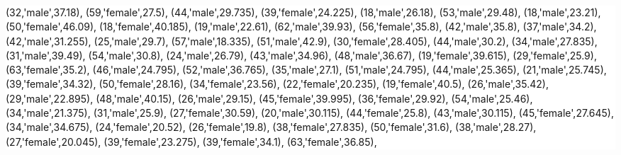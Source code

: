 (32,'male',37.18),
(59,'female',27.5),
(44,'male',29.735),
(39,'female',24.225),
(18,'male',26.18),
(53,'male',29.48),
(18,'male',23.21),
(50,'female',46.09),
(18,'female',40.185),
(19,'male',22.61),
(62,'male',39.93),
(56,'female',35.8),
(42,'male',35.8),
(37,'male',34.2),
(42,'male',31.255),
(25,'male',29.7),
(57,'male',18.335),
(51,'male',42.9),
(30,'female',28.405),
(44,'male',30.2),
(34,'male',27.835),
(31,'male',39.49),
(54,'male',30.8),
(24,'male',26.79),
(43,'male',34.96),
(48,'male',36.67),
(19,'female',39.615),
(29,'female',25.9),
(63,'female',35.2),
(46,'male',24.795),
(52,'male',36.765),
(35,'male',27.1),
(51,'male',24.795),
(44,'male',25.365),
(21,'male',25.745),
(39,'female',34.32),
(50,'female',28.16),
(34,'female',23.56),
(22,'female',20.235),
(19,'female',40.5),
(26,'male',35.42),
(29,'male',22.895),
(48,'male',40.15),
(26,'male',29.15),
(45,'female',39.995),
(36,'female',29.92),
(54,'male',25.46),
(34,'male',21.375),
(31,'male',25.9),
(27,'female',30.59),
(20,'male',30.115),
(44,'female',25.8),
(43,'male',30.115),
(45,'female',27.645),
(34,'male',34.675),
(24,'female',20.52),
(26,'female',19.8),
(38,'female',27.835),
(50,'female',31.6),
(38,'male',28.27),
(27,'female',20.045),
(39,'female',23.275),
(39,'female',34.1),
(63,'female',36.85),